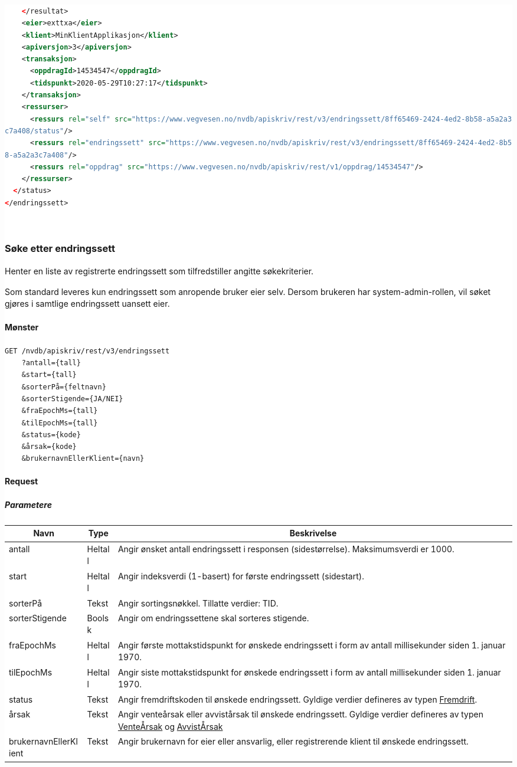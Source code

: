 ```xml
    </resultat>
    <eier>exttxa</eier>
    <klient>MinKlientApplikasjon</klient>
    <apiversjon>3</apiversjon>
    <transaksjon>
      <oppdragId>14534547</oppdragId>
      <tidspunkt>2020-05-29T10:27:17</tidspunkt>
    </transaksjon>
    <ressurser>
      <ressurs rel="self" src="https://www.vegvesen.no/nvdb/apiskriv/rest/v3/endringssett/8ff65469-2424-4ed2-8b58-a5a2a3c7a408/status"/>
      <ressurs rel="endringssett" src="https://www.vegvesen.no/nvdb/apiskriv/rest/v3/endringssett/8ff65469-2424-4ed2-8b58-a5a2a3c7a408"/>
      <ressurs rel="oppdrag" src="https://www.vegvesen.no/nvdb/apiskriv/rest/v1/oppdrag/14534547"/>
    </ressurser>
  </status>
</endringssett>
```
<br/>


### Søke etter endringssett

Henter en liste av registrerte endringssett som tilfredstiller angitte søkekriterier.

Som standard leveres kun endringssett som anropende bruker eier selv. Dersom brukeren har system-admin-rollen, vil søket gjøres i samtlige
endringssett uansett eier.

#### Mønster

```
GET /nvdb/apiskriv/rest/v3/endringssett
    ?antall={tall}
    &start={tall}
    &sorterPå={feltnavn}
    &sorterStigende={JA/NEI}
    &fraEpochMs={tall}
    &tilEpochMs={tall}
    &status={kode}
    &årsak={kode}
    &brukernavnEllerKlient={navn}
```
 
#### Request

##### Parametere

Navn|Type|Beskrivelse
-|-|-
antall|Heltall|Angir ønsket antall endringssett i responsen (sidestørrelse). Maksimumsverdi er 1000. 
start|Heltall|Angir indeksverdi (1-basert) for første endringssett (sidestart).
sorterPå|Tekst|Angir sortingsnøkkel. Tillatte verdier: TID.
sorterStigende|Boolsk|Angir om endringssettene skal sorteres stigende.
fraEpochMs|Heltall|Angir første mottakstidspunkt for ønskede endringssett i form av antall millisekunder siden 1. januar 1970. 
tilEpochMs|Heltall|Angir siste mottakstidspunkt for ønskede endringssett i form av antall millisekunder siden 1. januar 1970.
status|Tekst|Angir fremdriftskoden til ønskede endringssett. Gyldige verdier defineres av typen [Fremdrift](https://www.vegvesen.no/nvdb/apiskriv/rest/v3/endringssett/fremdrift.xsd).
årsak|Tekst|Angir venteårsak eller avvistårsak til ønskede endringssett. Gyldige verdier defineres av typen [VenteÅrsak](https://www.vegvesen.no/nvdb/apiskriv/rest/v3/endringssett/venteÅrsak.xsd) og [AvvistÅrsak](https://www.vegvesen.no/nvdb/apiskriv/rest/v3/endringssett/avvistÅrsak.xsd)
brukernavnEllerKlient|Tekst|Angir brukernavn for eier eller ansvarlig, eller registrerende klient til ønskede endringssett.  
